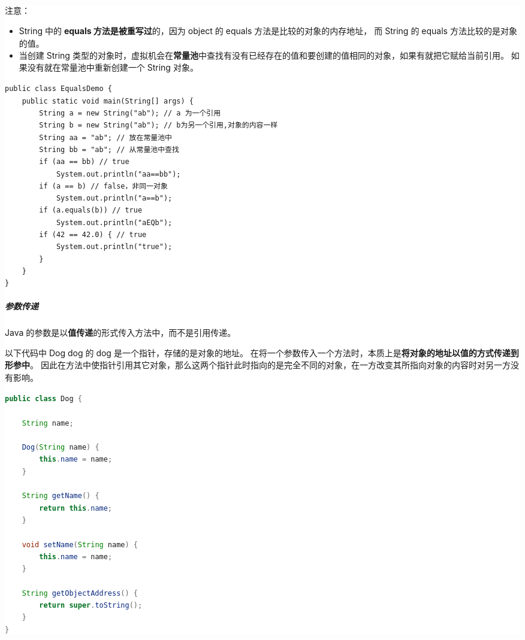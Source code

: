 注意：

- String 中的 **equals 方法是被重写过**的，因为 object 的 equals 方法是比较的对象的内存地址， 而 String 的 equals 方法比较的是对象的值。
- 当创建 String 类型的对象时，虚拟机会在**常量池**中查找有没有已经存在的值和要创建的值相同的对象，如果有就把它赋给当前引用。 如果没有就在常量池中重新创建一个 String 对象。

```
public class EqualsDemo {
    public static void main(String[] args) {
        String a = new String("ab"); // a 为一个引用
        String b = new String("ab"); // b为另一个引用,对象的内容一样
        String aa = "ab"; // 放在常量池中
        String bb = "ab"; // 从常量池中查找
        if (aa == bb) // true
            System.out.println("aa==bb");
        if (a == b) // false，非同一对象
            System.out.println("a==b");
        if (a.equals(b)) // true
            System.out.println("aEQb");
        if (42 == 42.0) { // true
            System.out.println("true");
        }
    }
}
```

##### 	参数传递

Java 的参数是以**值传递**的形式传入方法中，而不是引用传递。

以下代码中 Dog dog 的 dog 是一个指针，存储的是对象的地址。 在将一个参数传入一个方法时，本质上是**将对象的地址以值的方式传递到形参中**。 因此在方法中使指针引用其它对象，那么这两个指针此时指向的是完全不同的对象，在一方改变其所指向对象的内容时对另一方没有影响。

```java
public class Dog {

    String name;

    Dog(String name) {
        this.name = name;
    }

    String getName() {
        return this.name;
    }

    void setName(String name) {
        this.name = name;
    }

    String getObjectAddress() {
        return super.toString();
    }
}
```
